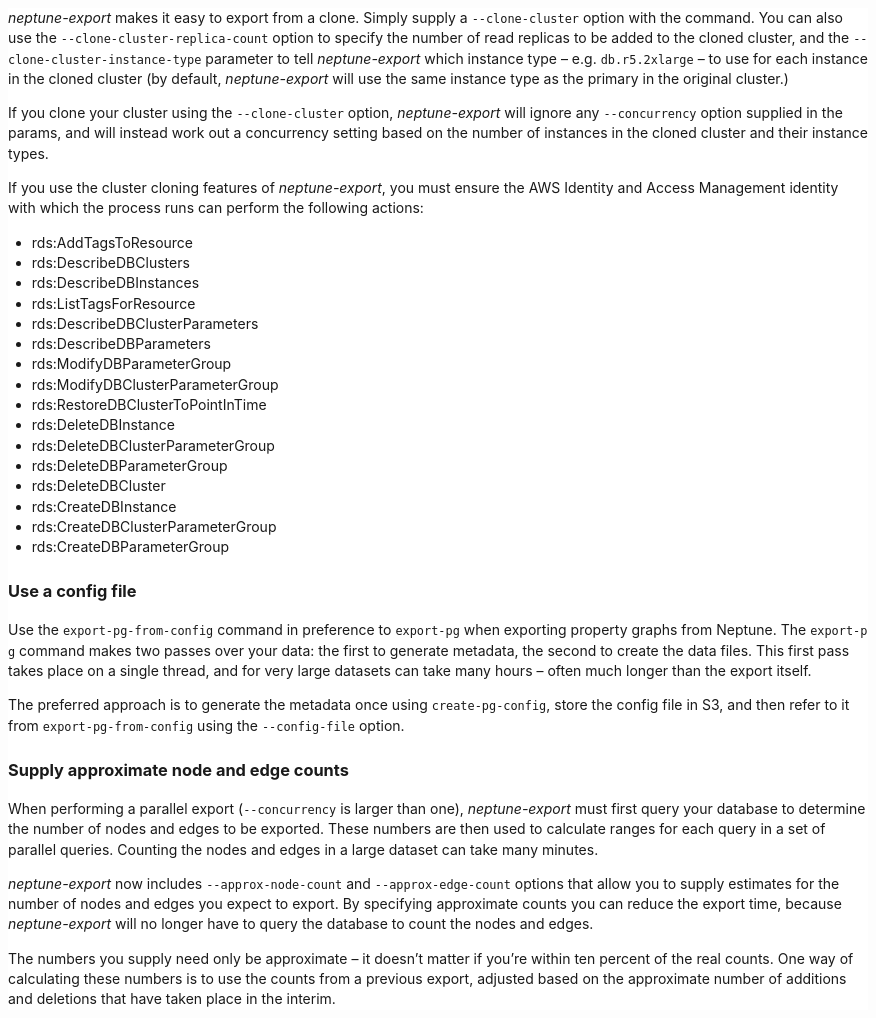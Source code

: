 _neptune-export_ makes it easy to export from a clone. Simply supply a `--clone-cluster` option with the command. You can also use the `--clone-cluster-replica-count` option to specify the number of read replicas to be added to the cloned cluster, and the `--clone-cluster-instance-type` parameter to tell _neptune-export_ which instance type – e.g. `db.r5.2xlarge` –  to use for each instance in the cloned cluster (by default, _neptune-export_ will use the same instance type as the primary in the original cluster.)

If you clone your cluster using the `--clone-cluster` option, _neptune-export_ will ignore any `--concurrency` option supplied in the params, and will instead work out a concurrency setting based on the number of instances in the cloned cluster and their instance types.

If you use the cluster cloning features of _neptune-export_, you must ensure the AWS Identity and Access Management identity with which the process runs can perform the following actions:

  - rds:AddTagsToResource
  - rds:DescribeDBClusters
  - rds:DescribeDBInstances
  - rds:ListTagsForResource
  - rds:DescribeDBClusterParameters
  - rds:DescribeDBParameters
  - rds:ModifyDBParameterGroup
  - rds:ModifyDBClusterParameterGroup
  - rds:RestoreDBClusterToPointInTime
  - rds:DeleteDBInstance
  - rds:DeleteDBClusterParameterGroup
  - rds:DeleteDBParameterGroup
  - rds:DeleteDBCluster
  - rds:CreateDBInstance
  - rds:CreateDBClusterParameterGroup
  - rds:CreateDBParameterGroup


### Use a config file

Use the `export-pg-from-config` command in preference to `export-pg` when exporting property graphs from Neptune. The `export-pg` command makes two passes over your data: the first to generate metadata, the second to create the data files. This first pass takes place on a single thread, and for very large datasets can take many hours – often much longer than the export itself.

The preferred approach is to generate the metadata once using `create-pg-config`, store the config file in S3, and then refer to it from `export-pg-from-config` using the `--config-file` option.

### Supply approximate node and edge counts

When performing a parallel export (`--concurrency` is larger than one), _neptune-export_ must first query your database to determine the number of nodes and edges to be exported. These numbers are then used to calculate ranges for each query in a set of parallel queries. Counting the nodes and edges in a large dataset can take many minutes.

_neptune-export_ now includes `--approx-node-count` and `--approx-edge-count` options that allow you to supply estimates for the number of nodes and edges you expect to export. By specifying approximate counts you can reduce the export time, because _neptune-export_ will no longer have to query the database to count the nodes and edges.

The numbers you supply need only be approximate – it doesn’t matter if you’re within ten percent of the real counts. One way of calculating these numbers is to use the counts from a previous export, adjusted based on the approximate number of additions and deletions that have taken place in the interim. 
